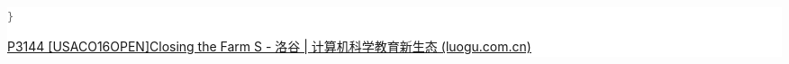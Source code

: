 ```cpp
}
```

[P3144 [USACO16OPEN]Closing the Farm S - 洛谷 | 计算机科学教育新生态 (luogu.com.cn)](https://www.luogu.com.cn/problem/P3144)
